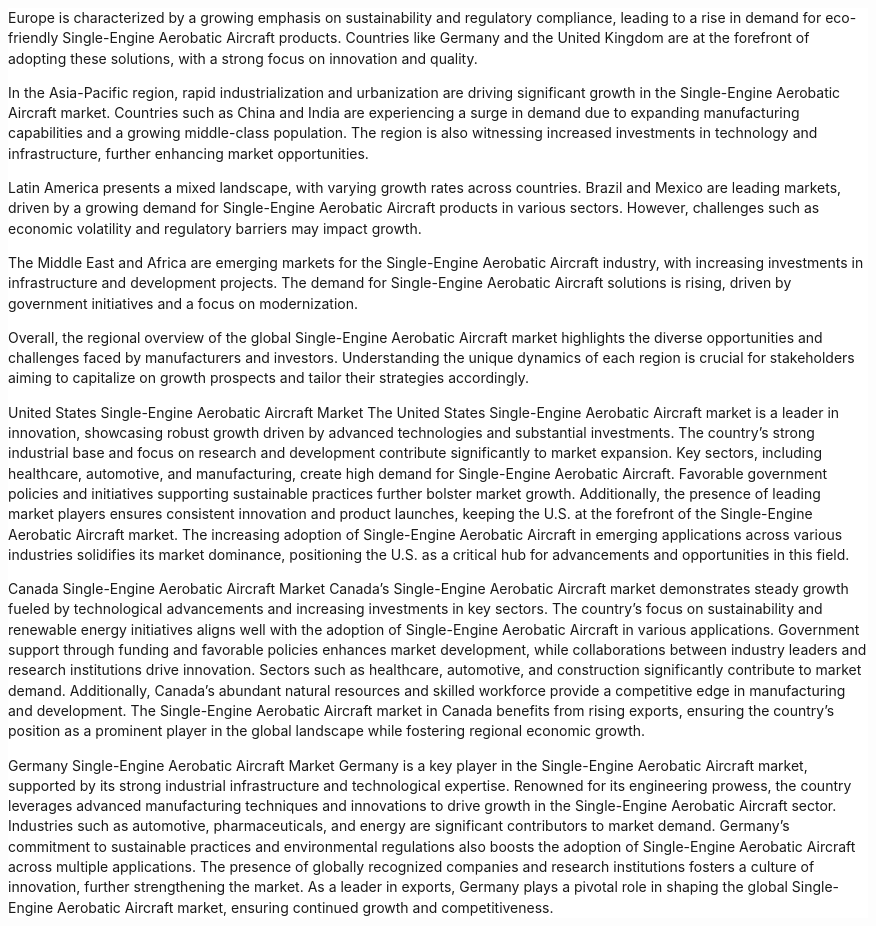 Europe is characterized by a growing emphasis on sustainability and regulatory compliance, leading to a rise in demand for eco-friendly Single-Engine Aerobatic Aircraft products. Countries like Germany and the United Kingdom are at the forefront of adopting these solutions, with a strong focus on innovation and quality.

In the Asia-Pacific region, rapid industrialization and urbanization are driving significant growth in the Single-Engine Aerobatic Aircraft market. Countries such as China and India are experiencing a surge in demand due to expanding manufacturing capabilities and a growing middle-class population. The region is also witnessing increased investments in technology and infrastructure, further enhancing market opportunities.

Latin America presents a mixed landscape, with varying growth rates across countries. Brazil and Mexico are leading markets, driven by a growing demand for Single-Engine Aerobatic Aircraft products in various sectors. However, challenges such as economic volatility and regulatory barriers may impact growth.

The Middle East and Africa are emerging markets for the Single-Engine Aerobatic Aircraft industry, with increasing investments in infrastructure and development projects. The demand for Single-Engine Aerobatic Aircraft solutions is rising, driven by government initiatives and a focus on modernization.

Overall, the regional overview of the global Single-Engine Aerobatic Aircraft market highlights the diverse opportunities and challenges faced by manufacturers and investors. Understanding the unique dynamics of each region is crucial for stakeholders aiming to capitalize on growth prospects and tailor their strategies accordingly.

United States Single-Engine Aerobatic Aircraft Market
The United States Single-Engine Aerobatic Aircraft market is a leader in innovation, showcasing robust growth driven by advanced technologies and substantial investments. The country’s strong industrial base and focus on research and development contribute significantly to market expansion. Key sectors, including healthcare, automotive, and manufacturing, create high demand for Single-Engine Aerobatic Aircraft. Favorable government policies and initiatives supporting sustainable practices further bolster market growth. Additionally, the presence of leading market players ensures consistent innovation and product launches, keeping the U.S. at the forefront of the Single-Engine Aerobatic Aircraft market. The increasing adoption of Single-Engine Aerobatic Aircraft in emerging applications across various industries solidifies its market dominance, positioning the U.S. as a critical hub for advancements and opportunities in this field.

Canada Single-Engine Aerobatic Aircraft Market
Canada’s Single-Engine Aerobatic Aircraft market demonstrates steady growth fueled by technological advancements and increasing investments in key sectors. The country’s focus on sustainability and renewable energy initiatives aligns well with the adoption of Single-Engine Aerobatic Aircraft in various applications. Government support through funding and favorable policies enhances market development, while collaborations between industry leaders and research institutions drive innovation. Sectors such as healthcare, automotive, and construction significantly contribute to market demand. Additionally, Canada’s abundant natural resources and skilled workforce provide a competitive edge in manufacturing and development. The Single-Engine Aerobatic Aircraft market in Canada benefits from rising exports, ensuring the country’s position as a prominent player in the global landscape while fostering regional economic growth.

Germany Single-Engine Aerobatic Aircraft Market
Germany is a key player in the Single-Engine Aerobatic Aircraft market, supported by its strong industrial infrastructure and technological expertise. Renowned for its engineering prowess, the country leverages advanced manufacturing techniques and innovations to drive growth in the Single-Engine Aerobatic Aircraft sector. Industries such as automotive, pharmaceuticals, and energy are significant contributors to market demand. Germany’s commitment to sustainable practices and environmental regulations also boosts the adoption of Single-Engine Aerobatic Aircraft across multiple applications. The presence of globally recognized companies and research institutions fosters a culture of innovation, further strengthening the market. As a leader in exports, Germany plays a pivotal role in shaping the global Single-Engine Aerobatic Aircraft market, ensuring continued growth and competitiveness.
